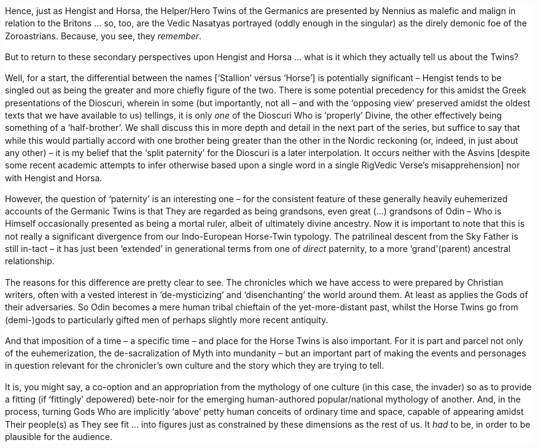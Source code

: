 Hence, just as Hengist and Horsa, the Helper/Hero Twins of the Germanics
are presented by Nennius as malefic and malign in relation to the
Britons … so, too, are the Vedic Nasatyas portrayed (oddly enough in the
singular) as the direly demonic foe of the Zoroastrians. Because, you
see, they *remember*.

But to return to these secondary perspectives upon Hengist and Horsa …
what is it which they actually tell us about the Twins?

Well, for a start, the differential between the names \[‘Stallion’
versus ‘Horse’\] is potentially significant – Hengist tends to be
singled out as being the greater and more chiefly figure of the two.
There is some potential precedency for this amidst the Greek
presentations of the Dioscuri, wherein in some (but importantly, not all
– and with the ‘opposing view’ preserved amidst the oldest texts that we
have available to us) tellings, it is only *one* of the Dioscuri Who is
‘properly’ Divine, the other effectively being something of a
‘half-brother’. We shall discuss this in more depth and detail in the
next part of the series, but suffice to say that while this would
partially accord with one brother being greater than the other in the
Nordic reckoning (or, indeed, in just about any other) – it is my belief
that the ‘split paternity’ for the Dioscuri is a later interpolation. It
occurs neither with the Asvins \[despite some recent academic attempts
to infer otherwise based upon a single word in a single RigVedic Verse’s
misapprehension\] nor with Hengist and Horsa.

However, the question of ‘paternity’ is an interesting one – for the
consistent feature of these generally heavily euhemerized accounts of
the Germanic Twins is that They are regarded as being grandsons, even
great (…) grandsons of Odin – Who is Himself occasionally presented as
being a mortal ruler, albeit of ultimately divine ancestry. Now it is
important to note that this is not really a significant divergence from
our Indo-European Horse-Twin typology. The patrilineal descent from the
Sky Father is still in-tact – it has just been ‘extended’ in
generational terms from one of *direct* paternity, to a more
‘grand'(parent) ancestral relationship.

The reasons for this difference are pretty clear to see. The chronicles
which we have access to were prepared by Christian writers, often with a
vested interest in ‘de-mysticizing’ and ‘disenchanting’ the world around
them. At least as applies the Gods of their adversaries. So Odin becomes
a mere human tribal chieftain of the yet-more-distant past, whilst the
Horse Twins go from (demi-)gods to particularly gifted men of perhaps
slightly more recent antiquity.

And that imposition of a time – a specific time – and place for the
Horse Twins is also important. For it is part and parcel not only of the
euhemerization, the de-sacralization of Myth into mundanity – but an
important part of making the events and personages in question relevant
for the chronicler’s own culture and the story which they are trying to
tell.

It is, you might say, a co-option and an appropriation from the
mythology of one culture (in this case, the invader) so as to provide a
fitting (if ‘fittingly’ depowered) bete-noir for the emerging
human-authored popular/national mythology of another. And, in the
process, turning Gods Who are implicitly ‘above’ petty human conceits of
ordinary time and space, capable of appearing amidst Their people(s) as
They see fit … into figures just as constrained by these dimensions as
the rest of us. It *had* to be, in order to be plausible for the
audience.
